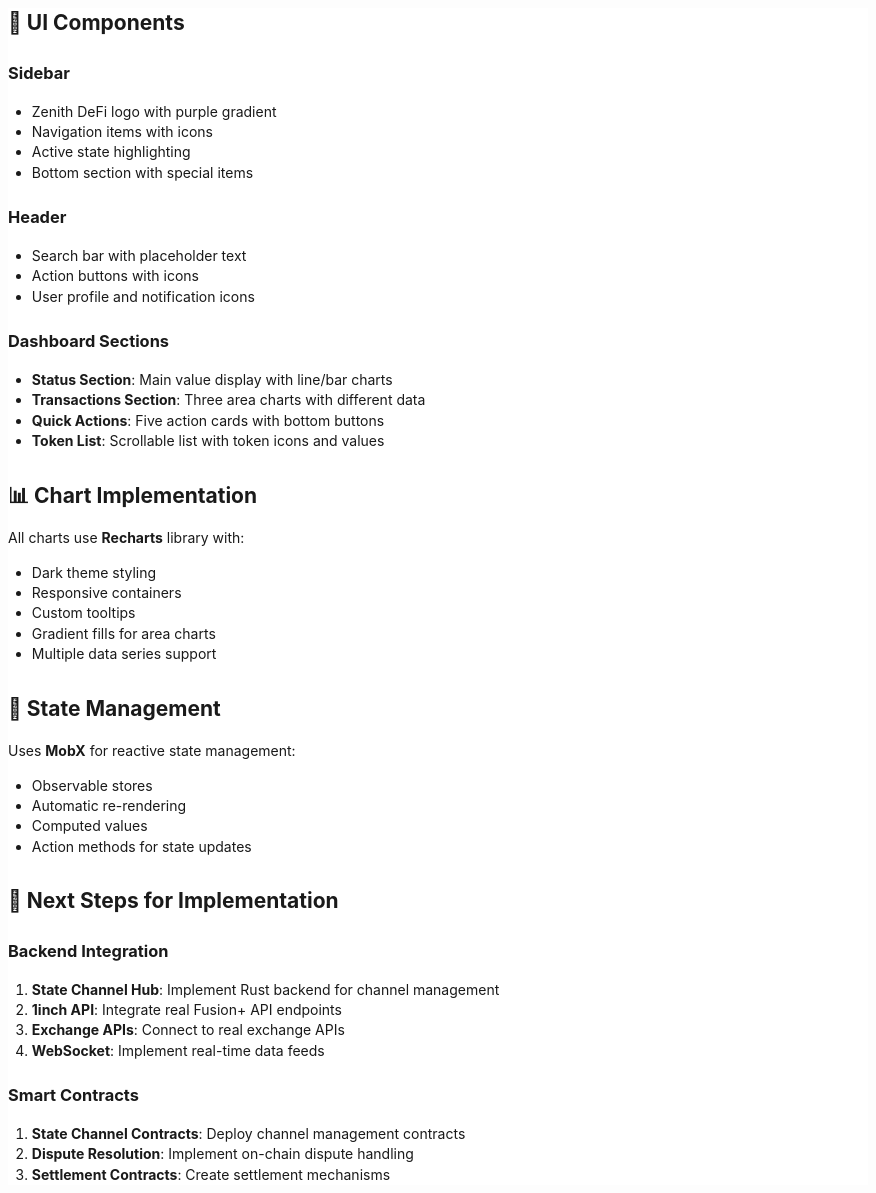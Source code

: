 ## 🎨 UI Components

### Sidebar
- Zenith DeFi logo with purple gradient
- Navigation items with icons
- Active state highlighting
- Bottom section with special items

### Header
- Search bar with placeholder text
- Action buttons with icons
- User profile and notification icons

### Dashboard Sections
- **Status Section**: Main value display with line/bar charts
- **Transactions Section**: Three area charts with different data
- **Quick Actions**: Five action cards with bottom buttons
- **Token List**: Scrollable list with token icons and values

## 📊 Chart Implementation

All charts use **Recharts** library with:
- Dark theme styling
- Responsive containers
- Custom tooltips
- Gradient fills for area charts
- Multiple data series support

## 🔄 State Management

Uses **MobX** for reactive state management:
- Observable stores
- Automatic re-rendering
- Computed values
- Action methods for state updates

## 🚀 Next Steps for Implementation

### Backend Integration
1. **State Channel Hub**: Implement Rust backend for channel management
2. **1inch API**: Integrate real Fusion+ API endpoints
3. **Exchange APIs**: Connect to real exchange APIs
4. **WebSocket**: Implement real-time data feeds

### Smart Contracts
1. **State Channel Contracts**: Deploy channel management contracts
2. **Dispute Resolution**: Implement on-chain dispute handling
3. **Settlement Contracts**: Create settlement mechanisms
